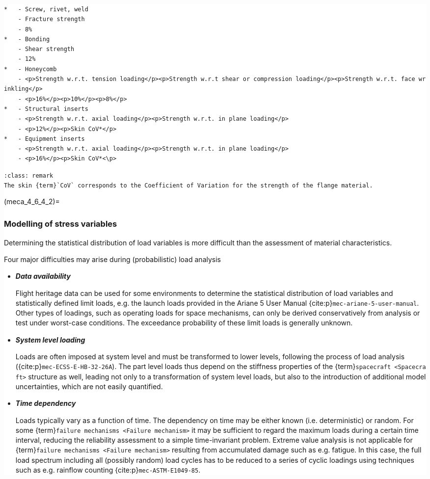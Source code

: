 ```{list-table} Reference values for usual dispersions (Coefficients of Variation) of strength variables
*   - Screw, rivet, weld
    - Fracture strength
    - 8%
*   - Bonding
    - Shear strength
    - 12%
*   - Honeycomb
    - <p>Strength w.r.t. tension loading</p><p>Strength w.r.t shear or compression loading</p><p>Strength w.r.t. face wrinkling</p>
    - <p>16%</p><p>10%</p><p>8%</p>
*   - Structural inserts
    - <p>Strength w.r.t. axial loading</p><p>Strength w.r.t. in plane loading</p>
    - <p>12%</p><p>Skin CoV*</p>
*   - Equipment inserts
    - <p>Strength w.r.t. axial loading</p><p>Strength w.r.t. in plane loading</p>
    - <p>16%</p><p>Skin CoV*<\p>
```

```{admonition} Remark
:class: remark
The skin {term}`CoV` corresponds to the Coefficient of Variation for the strength of the flange material.
```

(meca_4_6_4_2)=
### Modelling of stress variables

Determining the statistical distribution of load variables is more difficult than the assessment of material characteristics. 

Four major difficulties may arise during (probabilistic) load analysis

* **_Data availability_**
  
    Flight heritage data can be used for some environments to determine the statistical distribution of load variables and statistically defined limit loads, e.g. the launch loads provided in the Ariane 5 User Manual {cite:p}`mec-ariane-5-user-manual`. Other types of loadings, such as operating loads for space mechanisms, can only be derived conservatively from analysis or test under worst-case conditions. The exceedance probability of these limit loads is generally unknown. 

* **_System level loading_**
  
    Loads are often imposed at system level and must be transformed to lower levels, following the process of load analysis ({cite:p}`mec-ECSS-E-HB-32-26A`). The part level loads thus depend on the stiffness properties of the {term}`spacecraft <Spacecraft>` structure as well, leading not only to a transformation of system level loads, but also to the introduction of additional model uncertainties, which are not easily quantified. 

* **_Time dependency_**
  
    Loads typically vary as a function of time. The dependency on time may be either known (i.e. deterministic) or random. For some {term}`failure mechanisms <Failure mechanism>` it may be sufficient to regard the maximum loads during a certain time interval, reducing the reliability assessment to a simple time-invariant problem. Extreme value analysis is not applicable for {term}`failure mechanisms <Failure mechanism>` resulting from accumulated damage such as e.g. fatigue. In this case, the full load spectrum including all (possibly random) load cycles has to be reduced to a series of cyclic loadings using techniques such as e.g. rainflow counting {cite:p}`mec-ASTM-E1049-85`.
